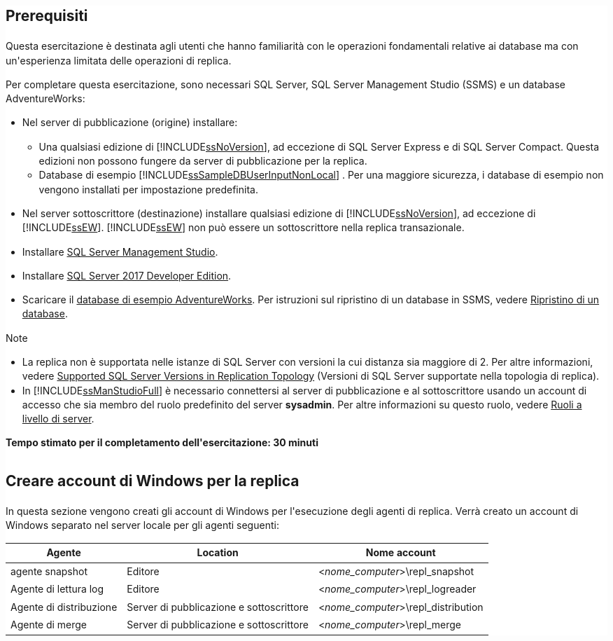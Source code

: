 ## <a name="prerequisites"></a>Prerequisiti
Questa esercitazione è destinata agli utenti che hanno familiarità con le operazioni fondamentali relative ai database ma con un'esperienza limitata delle operazioni di replica. 

Per completare questa esercitazione, sono necessari SQL Server, SQL Server Management Studio (SSMS) e un database AdventureWorks:  
  
- Nel server di pubblicazione (origine) installare:  
  
   - Una qualsiasi edizione di [!INCLUDE[ssNoVersion](../../includes/ssnoversion-md.md)], ad eccezione di SQL Server Express e di SQL Server Compact. Questa edizioni non possono fungere da server di pubblicazione per la replica.   
   - Database di esempio [!INCLUDE[ssSampleDBUserInputNonLocal](../../includes/sssampledbuserinputnonlocal-md.md)] . Per una maggiore sicurezza, i database di esempio non vengono installati per impostazione predefinita.  
  
- Nel server sottoscrittore (destinazione) installare qualsiasi edizione di [!INCLUDE[ssNoVersion](../../includes/ssnoversion-md.md)], ad eccezione di [!INCLUDE[ssEW](../../includes/ssew-md.md)]. [!INCLUDE[ssEW](../../includes/ssew-md.md)] non può essere un sottoscrittore nella replica transazionale.  
  
- Installare [SQL Server Management Studio](../../ssms/download-sql-server-management-studio-ssms.md).
- Installare [SQL Server 2017 Developer Edition](https://www.microsoft.com/sql-server/sql-server-downloads).
- Scaricare il [database di esempio AdventureWorks](https://github.com/Microsoft/sql-server-samples/releases). Per istruzioni sul ripristino di un database in SSMS, vedere [Ripristino di un database](../backup-restore/restore-a-database-backup-using-ssms.md). 
    
>[!NOTE]
> - La replica non è supportata nelle istanze di SQL Server con versioni la cui distanza sia maggiore di 2. Per altre informazioni, vedere [Supported SQL Server Versions in Replication Topology](replication-backward-compatibility.md) (Versioni di SQL Server supportate nella topologia di replica).
> - In [!INCLUDE[ssManStudioFull](../../includes/ssmanstudiofull-md.md)] è necessario connettersi al server di pubblicazione e al sottoscrittore usando un account di accesso che sia membro del ruolo predefinito del server **sysadmin**. Per altre informazioni su questo ruolo, vedere [Ruoli a livello di server](../security/authentication-access/server-level-roles.md).  


**Tempo stimato per il completamento dell'esercitazione: 30 minuti**
  
## <a name="create-windows-accounts-for-replication"></a>Creare account di Windows per la replica
In questa sezione vengono creati gli account di Windows per l'esecuzione degli agenti di replica. Verrà creato un account di Windows separato nel server locale per gli agenti seguenti:  
  
|Agente|Location|Nome account|  
|---------|------------|----------------|  
|agente snapshot|Editore|<*nome_computer*>\repl_snapshot|  
|Agente di lettura log|Editore|<*nome_computer*>\repl_logreader|  
|Agente di distribuzione|Server di pubblicazione e sottoscrittore|<*nome_computer*>\repl_distribution|  
|Agente di merge|Server di pubblicazione e sottoscrittore|<*nome_computer*>\repl_merge|  
  